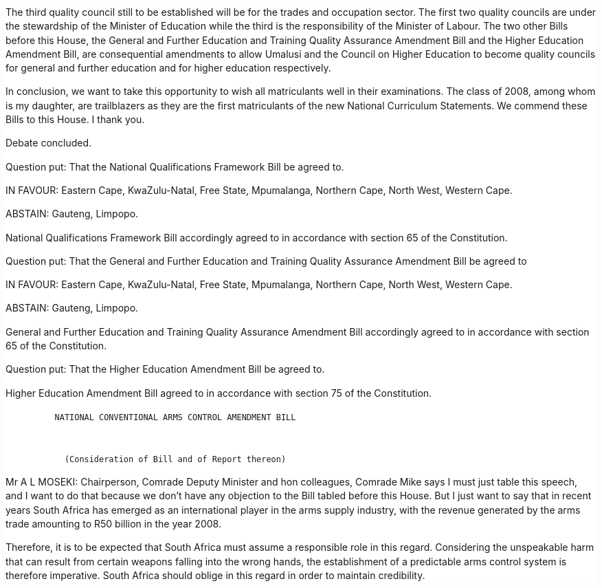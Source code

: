 The third quality council still to be established will be for the trades
and occupation sector. The first two quality councils are under the
stewardship of the Minister of Education while the third is the
responsibility of the Minister of Labour.
The two other Bills before this House, the General and Further Education
and Training Quality Assurance Amendment Bill and the Higher Education
Amendment Bill, are consequential amendments to allow Umalusi and the
Council on Higher Education to become quality councils for general and
further education and for higher education respectively.

In conclusion, we want to take this opportunity to wish all matriculants
well in their examinations. The class of 2008, among whom is my daughter,
are trailblazers as they are the first matriculants of the new National
Curriculum Statements. We commend these Bills to this House. I thank you.

Debate concluded.

Question put: That the National Qualifications Framework Bill be agreed to.

IN FAVOUR: Eastern Cape, KwaZulu-Natal, Free State, Mpumalanga, Northern
Cape, North West, Western Cape.

ABSTAIN: Gauteng, Limpopo.

National Qualifications Framework Bill accordingly agreed to in accordance
with section 65 of the Constitution.

Question put: That the General and Further Education and Training Quality
Assurance Amendment Bill be agreed to

IN FAVOUR: Eastern Cape, KwaZulu-Natal, Free State, Mpumalanga, Northern
Cape, North West, Western Cape.

ABSTAIN: Gauteng, Limpopo.

General and Further Education and Training Quality Assurance Amendment Bill
accordingly agreed to in accordance with section 65 of the Constitution.

Question put: That the Higher Education Amendment Bill be agreed to.

Higher Education Amendment Bill agreed to in accordance with section 75 of
the Constitution.



              NATIONAL CONVENTIONAL ARMS CONTROL AMENDMENT BILL


                (Consideration of Bill and of Report thereon)

Mr A L MOSEKI: Chairperson, Comrade Deputy Minister and hon colleagues,
Comrade Mike says I must just table this speech, and I want to do that
because we don’t have any objection to the Bill tabled before this House.
But I just want to say that in recent years South Africa has emerged as an
international player in the arms supply industry, with the revenue
generated by the arms trade amounting to R50 billion in the year 2008.

Therefore, it is to be expected that South Africa must assume a responsible
role in this regard. Considering the unspeakable harm that can result from
certain weapons falling into the wrong hands, the establishment of a
predictable arms control system is therefore imperative. South Africa
should oblige in this regard in order to maintain credibility.
